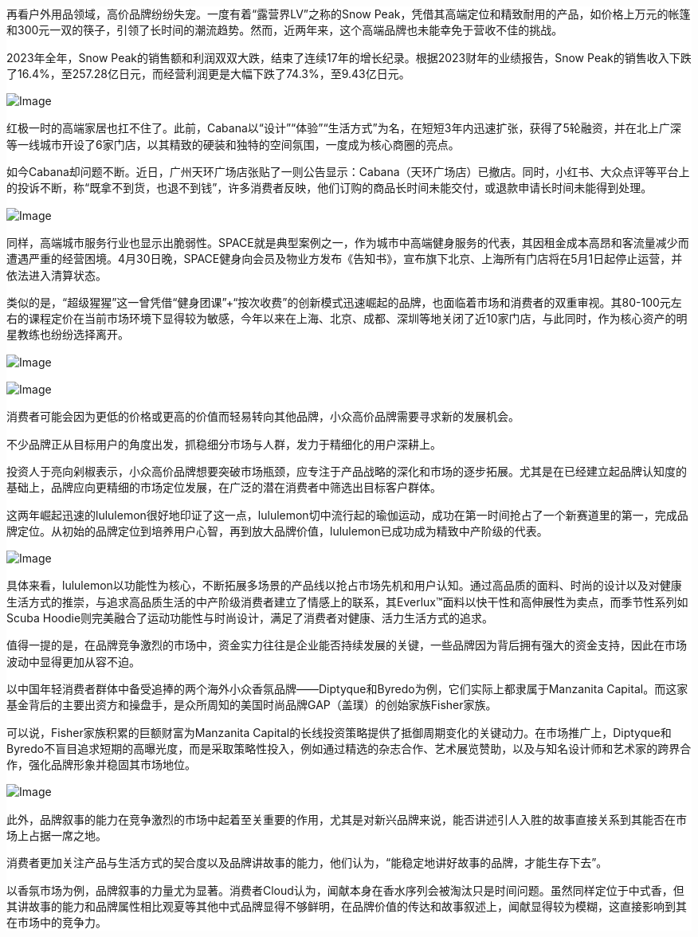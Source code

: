 再看户外用品领域，高价品牌纷纷失宠。一度有着“露营界LV”之称的Snow Peak，凭借其高端定位和精致耐用的产品，如价格上万元的帐篷和300元一双的筷子，引领了长时间的潮流趋势。然而，近两年来，这个高端品牌也未能幸免于营收不佳的挑战。

2023年全年，Snow Peak的销售额和利润双双大跌，结束了连续17年的增长纪录。根据2023财年的业绩报告，Snow Peak的销售收入下跌了16.4%，至257.28亿日元，而经营利润更是大幅下跌了74.3%，至9.43亿日元。

![Image](https://q4.itc.cn/images01/20240623/8c3cbe6f4f7f46d29545c84aad931625.jpeg)

红极一时的高端家居也扛不住了。此前，Cabana以“设计”“体验”“生活方式”为名，在短短3年内迅速扩张，获得了5轮融资，并在北上广深等一线城市开设了6家门店，以其精致的硬装和独特的空间氛围，一度成为核心商圈的亮点。

如今Cabana却问题不断。近日，广州天环广场店张贴了一则公告显示：Cabana（天环广场店）已撤店。同时，小红书、大众点评等平台上的投诉不断，称“既拿不到货，也退不到钱”，许多消费者反映，他们订购的商品长时间未能交付，或退款申请长时间未能得到处理。

![Image](https://q2.itc.cn/images01/20240623/366d5f0851d44da29a6da4de3d6182d1.jpeg)

同样，高端城市服务行业也显示出脆弱性。SPACE就是典型案例之一，作为城市中高端健身服务的代表，其因租金成本高昂和客流量减少而遭遇严重的经营困境。4月30日晚，SPACE健身向会员及物业方发布《告知书》，宣布旗下北京、上海所有门店将在5月1日起停止运营，并依法进入清算状态。

类似的是，“超级猩猩”这一曾凭借“健身团课”+“按次收费”的创新模式迅速崛起的品牌，也面临着市场和消费者的双重审视。其80-100元左右的课程定价在当前市场环境下显得较为敏感，今年以来在上海、北京、成都、深圳等地关闭了近10家门店，与此同时，作为核心资产的明星教练也纷纷选择离开。

![Image](https://q9.itc.cn/images01/20240623/98e847509fee47b0842a2ed701a38b60.jpeg)

![Image](https://q0.itc.cn/images01/20240623/3d589aaed26c4d808ce013c764f3540e.jpeg)

消费者可能会因为更低的价格或更高的价值而轻易转向其他品牌，小众高价品牌需要寻求新的发展机会。

不少品牌正从目标用户的角度出发，抓稳细分市场与人群，发力于精细化的用户深耕上。

投资人于亮向剁椒表示，小众高价品牌想要突破市场瓶颈，应专注于产品战略的深化和市场的逐步拓展。尤其是在已经建立起品牌认知度的基础上，品牌应向更精细的市场定位发展，在广泛的潜在消费者中筛选出目标客户群体。

这两年崛起迅速的lululemon很好地印证了这一点，lululemon切中流行起的瑜伽运动，成功在第一时间抢占了一个新赛道里的第一，完成品牌定位。从初始的品牌定位到培养用户心智，再到放大品牌价值，lululemon已成功成为精致中产阶级的代表。

![Image](https://q0.itc.cn/images01/20240623/af7284cac54843b0a4a03992176ff602.jpeg)

具体来看，lululemon以功能性为核心，不断拓展多场景的产品线以抢占市场先机和用户认知。通过高品质的面料、时尚的设计以及对健康生活方式的推崇，与追求高品质生活的中产阶级消费者建立了情感上的联系，其Everlux™面料以快干性和高伸展性为卖点，而季节性系列如Scuba Hoodie则完美融合了运动功能性与时尚设计，满足了消费者对健康、活力生活方式的追求。

值得一提的是，在品牌竞争激烈的市场中，资金实力往往是企业能否持续发展的关键，一些品牌因为背后拥有强大的资金支持，因此在市场波动中显得更加从容不迫。

以中国年轻消费者群体中备受追捧的两个海外小众香氛品牌——Diptyque和Byredo为例，它们实际上都隶属于Manzanita Capital。而这家基金背后的主要出资方和操盘手，是众所周知的美国时尚品牌GAP（盖璞）的创始家族Fisher家族。

可以说，Fisher家族积累的巨额财富为Manzanita Capital的长线投资策略提供了抵御周期变化的关键动力。在市场推广上，Diptyque和Byredo不盲目追求短期的高曝光度，而是采取策略性投入，例如通过精选的杂志合作、艺术展览赞助，以及与知名设计师和艺术家的跨界合作，强化品牌形象并稳固其市场地位。

![Image](https://q8.itc.cn/images01/20240623/145de6d75dc64b549e4e3f5c6ef6ae0f.jpeg)

此外，品牌叙事的能力在竞争激烈的市场中起着至关重要的作用，尤其是对新兴品牌来说，能否讲述引人入胜的故事直接关系到其能否在市场上占据一席之地。

消费者更加关注产品与生活方式的契合度以及品牌讲故事的能力，他们认为，“能稳定地讲好故事的品牌，才能生存下去”。

以香氛市场为例，品牌叙事的力量尤为显著。消费者Cloud认为，闻献本身在香水序列会被淘汰只是时间问题。虽然同样定位于中式香，但其讲故事的能力和品牌属性相比观夏等其他中式品牌显得不够鲜明，在品牌价值的传达和故事叙述上，闻献显得较为模糊，这直接影响到其在市场中的竞争力。
